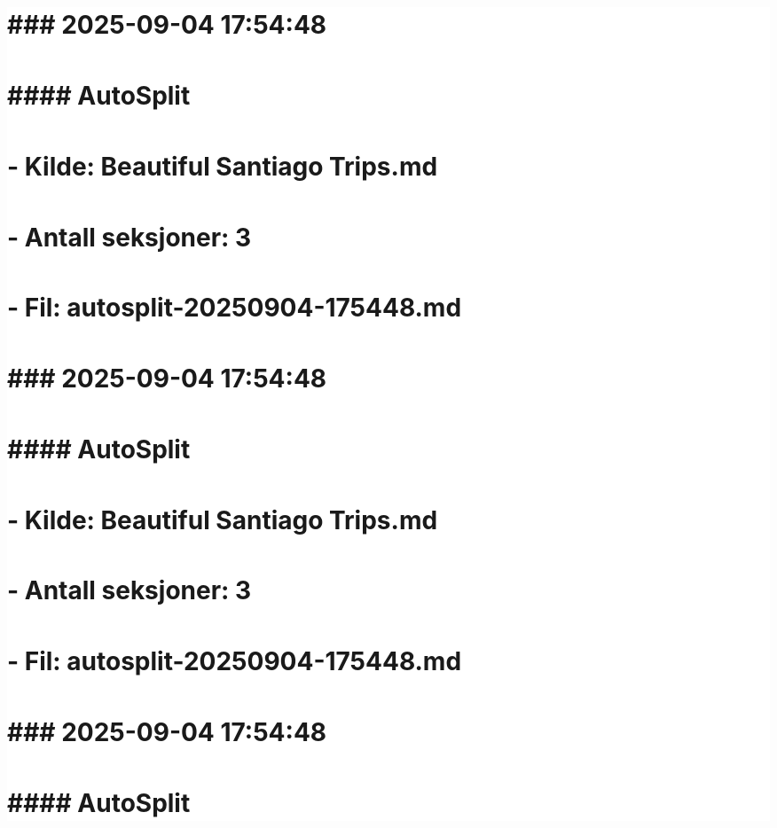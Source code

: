 #

# \### 2025-09-04 17:54:48

# \#### AutoSplit

# \- Kilde: Beautiful Santiago Trips.md

# \- Antall seksjoner: 3

# \- Fil: autosplit-20250904-175448.md

#

#

#

#

# \### 2025-09-04 17:54:48

# \#### AutoSplit

# \- Kilde: Beautiful Santiago Trips.md

# \- Antall seksjoner: 3

# \- Fil: autosplit-20250904-175448.md

#

#

#

#

# \### 2025-09-04 17:54:48

# \#### AutoSplit
